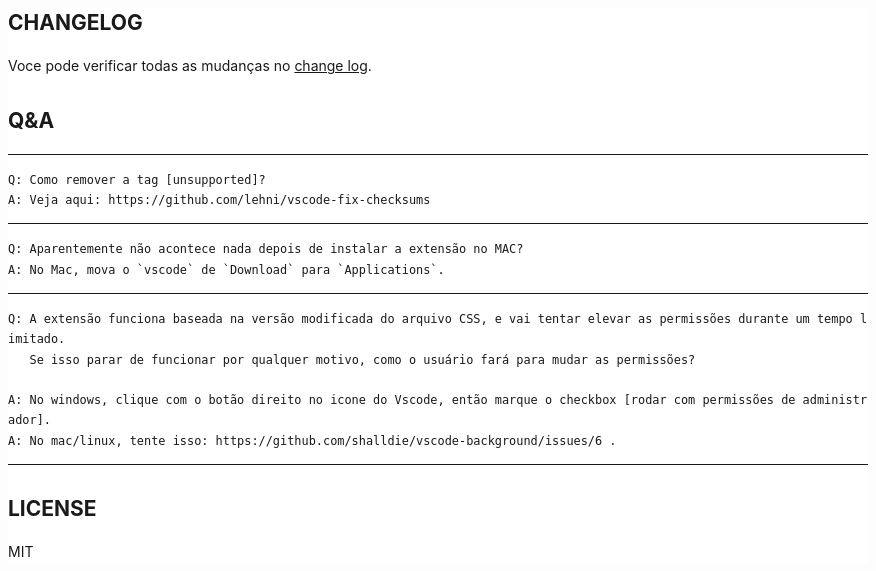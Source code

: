 ## CHANGELOG

Voce pode verificar todas as mudanças no [change log](https://github.com/shalldie/vscode-background/blob/master/CHANGELOG.md).

## Q&A

---

    Q: Como remover a tag [unsupported]?
    A: Veja aqui: https://github.com/lehni/vscode-fix-checksums

---

    Q: Aparentemente não acontece nada depois de instalar a extensão no MAC?
    A: No Mac, mova o `vscode` de `Download` para `Applications`.

---

    Q: A extensão funciona baseada na versão modificada do arquivo CSS, e vai tentar elevar as permissões durante um tempo limitado.
       Se isso parar de funcionar por qualquer motivo, como o usuário fará para mudar as permissões?

    A: No windows, clique com o botão direito no icone do Vscode, então marque o checkbox [rodar com permissões de administrador].
    A: No mac/linux, tente isso: https://github.com/shalldie/vscode-background/issues/6 .

---

## LICENSE

MIT
